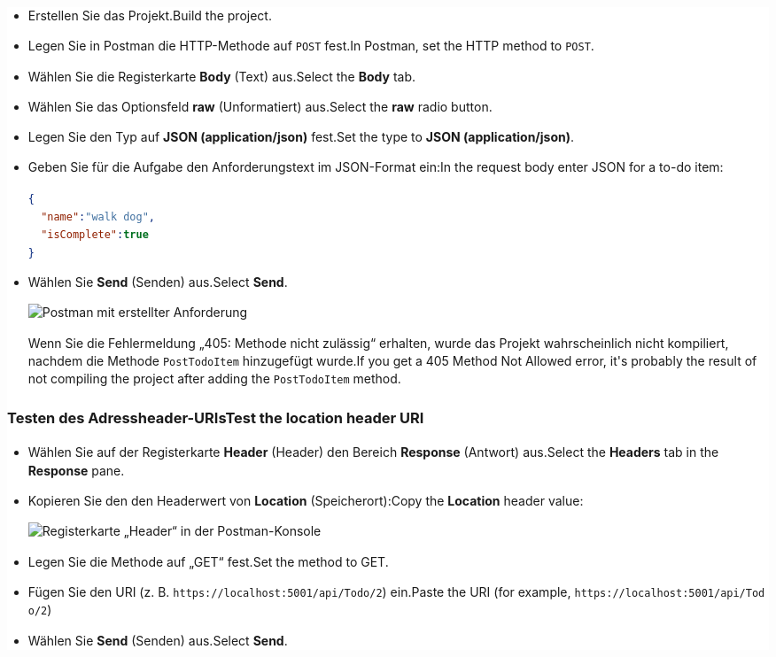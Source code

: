* <span data-ttu-id="eed3a-306">Erstellen Sie das Projekt.</span><span class="sxs-lookup"><span data-stu-id="eed3a-306">Build the project.</span></span>
* <span data-ttu-id="eed3a-307">Legen Sie in Postman die HTTP-Methode auf `POST` fest.</span><span class="sxs-lookup"><span data-stu-id="eed3a-307">In Postman, set the HTTP method to `POST`.</span></span>
* <span data-ttu-id="eed3a-308">Wählen Sie die Registerkarte **Body** (Text) aus.</span><span class="sxs-lookup"><span data-stu-id="eed3a-308">Select the **Body** tab.</span></span>
* <span data-ttu-id="eed3a-309">Wählen Sie das Optionsfeld **raw** (Unformatiert) aus.</span><span class="sxs-lookup"><span data-stu-id="eed3a-309">Select the **raw** radio button.</span></span>
* <span data-ttu-id="eed3a-310">Legen Sie den Typ auf **JSON (application/json)** fest.</span><span class="sxs-lookup"><span data-stu-id="eed3a-310">Set the type to **JSON (application/json)**.</span></span>
* <span data-ttu-id="eed3a-311">Geben Sie für die Aufgabe den Anforderungstext im JSON-Format ein:</span><span class="sxs-lookup"><span data-stu-id="eed3a-311">In the request body enter JSON for a to-do item:</span></span>

    ```json
    {
      "name":"walk dog",
      "isComplete":true
    }
    ```

* <span data-ttu-id="eed3a-312">Wählen Sie **Send** (Senden) aus.</span><span class="sxs-lookup"><span data-stu-id="eed3a-312">Select **Send**.</span></span>

  ![Postman mit erstellter Anforderung](first-web-api/_static/create.png)

  <span data-ttu-id="eed3a-314">Wenn Sie die Fehlermeldung „405: Methode nicht zulässig“ erhalten, wurde das Projekt wahrscheinlich nicht kompiliert, nachdem die Methode `PostTodoItem` hinzugefügt wurde.</span><span class="sxs-lookup"><span data-stu-id="eed3a-314">If you get a 405 Method Not Allowed error, it's probably the result of not compiling the project after adding the `PostTodoItem` method.</span></span>

### <a name="test-the-location-header-uri"></a><span data-ttu-id="eed3a-315">Testen des Adressheader-URIs</span><span class="sxs-lookup"><span data-stu-id="eed3a-315">Test the location header URI</span></span>

* <span data-ttu-id="eed3a-316">Wählen Sie auf der Registerkarte **Header** (Header) den Bereich **Response** (Antwort) aus.</span><span class="sxs-lookup"><span data-stu-id="eed3a-316">Select the **Headers** tab in the **Response** pane.</span></span>
* <span data-ttu-id="eed3a-317">Kopieren Sie den den Headerwert von **Location** (Speicherort):</span><span class="sxs-lookup"><span data-stu-id="eed3a-317">Copy the **Location** header value:</span></span>

  ![Registerkarte „Header“ in der Postman-Konsole](first-web-api/_static/pmc2.png)

* <span data-ttu-id="eed3a-319">Legen Sie die Methode auf „GET“ fest.</span><span class="sxs-lookup"><span data-stu-id="eed3a-319">Set the method to GET.</span></span>
* <span data-ttu-id="eed3a-320">Fügen Sie den URI (z. B. `https://localhost:5001/api/Todo/2`) ein.</span><span class="sxs-lookup"><span data-stu-id="eed3a-320">Paste the URI (for example, `https://localhost:5001/api/Todo/2`)</span></span>
* <span data-ttu-id="eed3a-321">Wählen Sie **Send** (Senden) aus.</span><span class="sxs-lookup"><span data-stu-id="eed3a-321">Select **Send**.</span></span>
